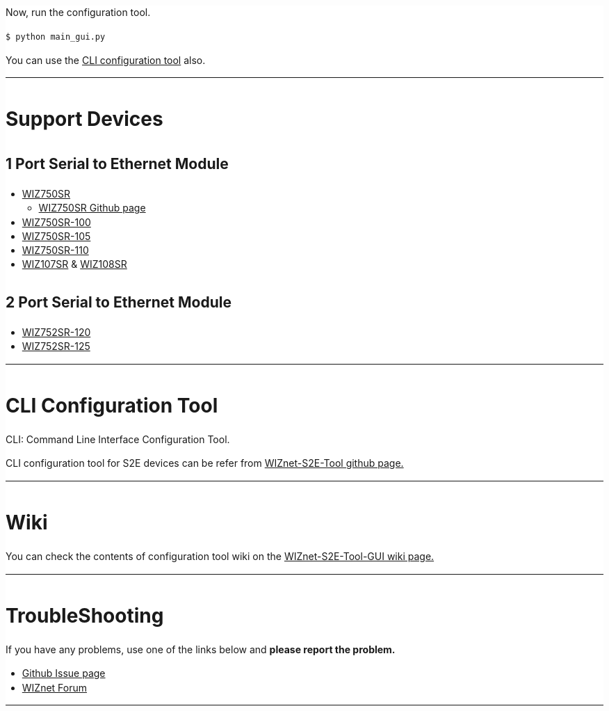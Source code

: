 Now, run the configuration tool.

    $ python main_gui.py
  
You can use the [CLI configuration tool](https://github.com/Wiznet/WIZnet-S2E-Tool) also.

----

# Support Devices

## 1 Port Serial to Ethernet Module
- [WIZ750SR](http://wizwiki.net/wiki/doku.php?id=products:wiz750sr:start)
  - [WIZ750SR Github page](https://github.com/Wiznet/WIZ750SR)
- [WIZ750SR-100](http://wizwiki.net/wiki/doku.php?id=products:wiz750sr-100:start)
- [WIZ750SR-105](http://wizwiki.net/wiki/doku.php?id=products:wiz750sr-105:start)
- [WIZ750SR-110](http://wizwiki.net/wiki/doku.php?id=products:wiz750sr-110:start)
- [WIZ107SR](http://www.wiznet.io/product-item/wiz107sr/) & [WIZ108SR](http://www.wiznet.io/product-item/wiz108sr/)

## 2 Port Serial to Ethernet Module
- [WIZ752SR-120](https://wizwiki.net/wiki/doku.php?id=products:s2e_module:wiz752sr-120:start)
- [WIZ752SR-125](https://wizwiki.net/wiki/doku.php?id=products:s2e_module:wiz752sr-125:start)

----
# CLI Configuration Tool

CLI: Command Line Interface Configuration Tool.

CLI configuration tool for S2E devices can be refer from [WIZnet-S2E-Tool github page.](https://github.com/Wiznet/WIZnet-S2E-Tool)

----

# Wiki

You can check the contents of configuration tool wiki on the [WIZnet-S2E-Tool-GUI wiki page.](https://github.com/Wiznet/WIZnet-S2E-Tool-GUI/wiki)

----
# TroubleShooting

If you have any problems, use one of the links below and **please report the problem.**

- [Github Issue page](https://github.com/Wiznet/WIZnet-S2E-Tool-GUI/issues)
- [WIZnet Forum](https://forum.wiznet.io/)

----

